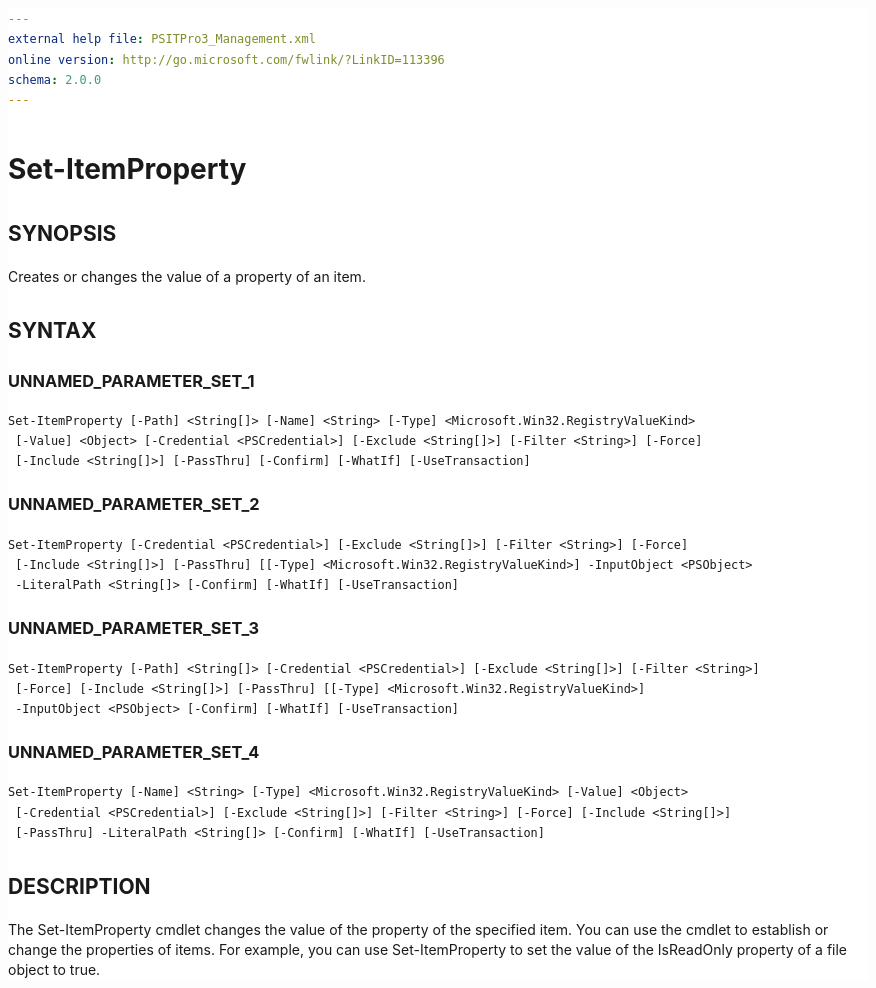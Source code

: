 ```yaml
---
external help file: PSITPro3_Management.xml
online version: http://go.microsoft.com/fwlink/?LinkID=113396
schema: 2.0.0
---
```


# Set-ItemProperty
## SYNOPSIS
Creates or changes the value of a property of an item.

## SYNTAX

### UNNAMED_PARAMETER_SET_1
```
Set-ItemProperty [-Path] <String[]> [-Name] <String> [-Type] <Microsoft.Win32.RegistryValueKind>
 [-Value] <Object> [-Credential <PSCredential>] [-Exclude <String[]>] [-Filter <String>] [-Force]
 [-Include <String[]>] [-PassThru] [-Confirm] [-WhatIf] [-UseTransaction]
```

### UNNAMED_PARAMETER_SET_2
```
Set-ItemProperty [-Credential <PSCredential>] [-Exclude <String[]>] [-Filter <String>] [-Force]
 [-Include <String[]>] [-PassThru] [[-Type] <Microsoft.Win32.RegistryValueKind>] -InputObject <PSObject>
 -LiteralPath <String[]> [-Confirm] [-WhatIf] [-UseTransaction]
```

### UNNAMED_PARAMETER_SET_3
```
Set-ItemProperty [-Path] <String[]> [-Credential <PSCredential>] [-Exclude <String[]>] [-Filter <String>]
 [-Force] [-Include <String[]>] [-PassThru] [[-Type] <Microsoft.Win32.RegistryValueKind>]
 -InputObject <PSObject> [-Confirm] [-WhatIf] [-UseTransaction]
```

### UNNAMED_PARAMETER_SET_4
```
Set-ItemProperty [-Name] <String> [-Type] <Microsoft.Win32.RegistryValueKind> [-Value] <Object>
 [-Credential <PSCredential>] [-Exclude <String[]>] [-Filter <String>] [-Force] [-Include <String[]>]
 [-PassThru] -LiteralPath <String[]> [-Confirm] [-WhatIf] [-UseTransaction]
```

## DESCRIPTION
The Set-ItemProperty cmdlet changes the value of the property of the specified item.
You can use the cmdlet to establish or change the properties of items.
For example, you can use Set-ItemProperty to set the value of the IsReadOnly property of a file object to true.
